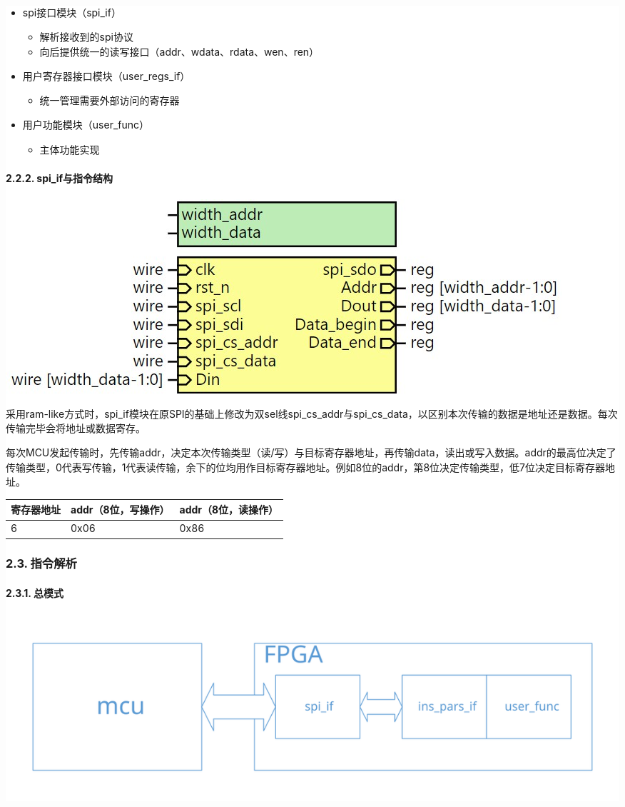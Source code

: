* spi接口模块（spi_if）
  
  * 解析接收到的spi协议
  * 向后提供统一的读写接口（addr、wdata、rdata、wen、ren）

* 用户寄存器接口模块（user_regs_if）
  
  * 统一管理需要外部访问的寄存器

* 用户功能模块（user_func）
  
  * 主体功能实现
    
    

#### 2.2.2. spi_if与指令结构

![](README.assert/SPI_DCS.jpg)

采用ram-like方式时，spi_if模块在原SPI的基础上修改为双sel线spi_cs_addr与spi_cs_data，以区别本次传输的数据是地址还是数据。每次传输完毕会将地址或数据寄存。

每次MCU发起传输时，先传输addr，决定本次传输类型（读/写）与目标寄存器地址，再传输data，读出或写入数据。addr的最高位决定了传输类型，0代表写传输，1代表读传输，余下的位均用作目标寄存器地址。例如8位的addr，第8位决定传输类型，低7位决定目标寄存器地址。

| 寄存器地址 | addr（8位，写操作） | addr（8位，读操作） |
| ----- | ------------ | ------------ |
| 6     | 0x06         | 0x86         |



### 2.3. 指令解析

#### 2.3.1. 总模式

![](README.assert/schema_ins_pars.svg)
